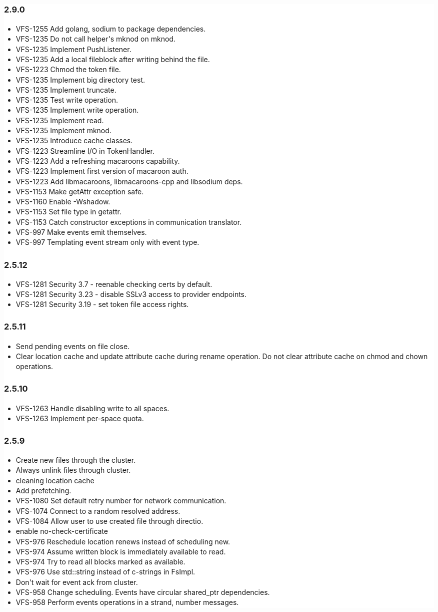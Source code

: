 ### 2.9.0

-   VFS-1255 Add golang, sodium to package dependencies.
-   VFS-1235 Do not call helper\'s mknod on mknod.
-   VFS-1235 Implement PushListener.
-   VFS-1235 Add a local fileblock after writing behind the file.
-   VFS-1223 Chmod the token file.
-   VFS-1235 Implement big directory test.
-   VFS-1235 Implement truncate.
-   VFS-1235 Test write operation.
-   VFS-1235 Implement write operation.
-   VFS-1235 Implement read.
-   VFS-1235 Implement mknod.
-   VFS-1235 Introduce cache classes.
-   VFS-1223 Streamline I/O in TokenHandler.
-   VFS-1223 Add a refreshing macaroons capability.
-   VFS-1223 Implement first version of macaroon auth.
-   VFS-1223 Add libmacaroons, libmacaroons-cpp and libsodium deps.
-   VFS-1153 Make getAttr exception safe.
-   VFS-1160 Enable -Wshadow.
-   VFS-1153 Set file type in getattr.
-   VFS-1153 Catch constructor exceptions in communication translator.
-   VFS-997 Make events emit themselves.
-   VFS-997 Templating event stream only with event type.

### 2.5.12

-   VFS-1281 Security 3.7 - reenable checking certs by default.
-   VFS-1281 Security 3.23 - disable SSLv3 access to provider endpoints.
-   VFS-1281 Security 3.19 - set token file access rights.

### 2.5.11

-   Send pending events on file close.
-   Clear location cache and update attribute cache during rename
    operation. Do not clear attribute cache on chmod and chown
    operations.

### 2.5.10

-   VFS-1263 Handle disabling write to all spaces.
-   VFS-1263 Implement per-space quota.

### 2.5.9

-   Create new files through the cluster.
-   Always unlink files through cluster.
-   cleaning location cache
-   Add prefetching.
-   VFS-1080 Set default retry number for network communication.
-   VFS-1074 Connect to a random resolved address.
-   VFS-1084 Allow user to use created file through directio.
-   enable no-check-certificate
-   VFS-976 Reschedule location renews instead of scheduling new.
-   VFS-974 Assume written block is immediately available to read.
-   VFS-974 Try to read all blocks marked as available.
-   VFS-976 Use std::string instead of c-strings in FsImpl.
-   Don\'t wait for event ack from cluster.
-   VFS-958 Change scheduling. Events have circular shared\_ptr
    dependencies.
-   VFS-958 Perform events operations in a strand, number messages.
